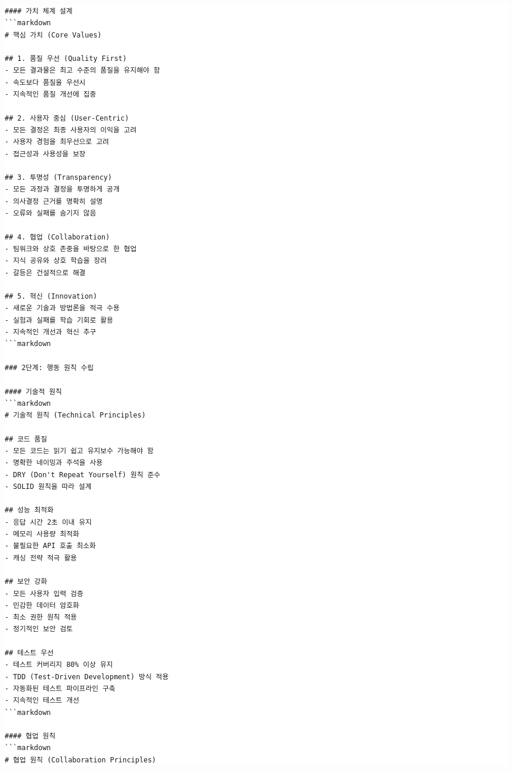 ```mermaid
#### 가치 체계 설계
```markdown
# 핵심 가치 (Core Values)

## 1. 품질 우선 (Quality First)
- 모든 결과물은 최고 수준의 품질을 유지해야 함
- 속도보다 품질을 우선시
- 지속적인 품질 개선에 집중

## 2. 사용자 중심 (User-Centric)
- 모든 결정은 최종 사용자의 이익을 고려
- 사용자 경험을 최우선으로 고려
- 접근성과 사용성을 보장

## 3. 투명성 (Transparency)
- 모든 과정과 결정을 투명하게 공개
- 의사결정 근거를 명확히 설명
- 오류와 실패를 숨기지 않음

## 4. 협업 (Collaboration)
- 팀워크와 상호 존중을 바탕으로 한 협업
- 지식 공유와 상호 학습을 장려
- 갈등은 건설적으로 해결

## 5. 혁신 (Innovation)
- 새로운 기술과 방법론을 적극 수용
- 실험과 실패를 학습 기회로 활용
- 지속적인 개선과 혁신 추구
```markdown

### 2단계: 행동 원칙 수립

#### 기술적 원칙
```markdown
# 기술적 원칙 (Technical Principles)

## 코드 품질
- 모든 코드는 읽기 쉽고 유지보수 가능해야 함
- 명확한 네이밍과 주석을 사용
- DRY (Don't Repeat Yourself) 원칙 준수
- SOLID 원칙을 따라 설계

## 성능 최적화
- 응답 시간 2초 이내 유지
- 메모리 사용량 최적화
- 불필요한 API 호출 최소화
- 캐싱 전략 적극 활용

## 보안 강화
- 모든 사용자 입력 검증
- 민감한 데이터 암호화
- 최소 권한 원칙 적용
- 정기적인 보안 검토

## 테스트 우선
- 테스트 커버리지 80% 이상 유지
- TDD (Test-Driven Development) 방식 적용
- 자동화된 테스트 파이프라인 구축
- 지속적인 테스트 개선
```markdown

#### 협업 원칙
```markdown
# 협업 원칙 (Collaboration Principles)
```